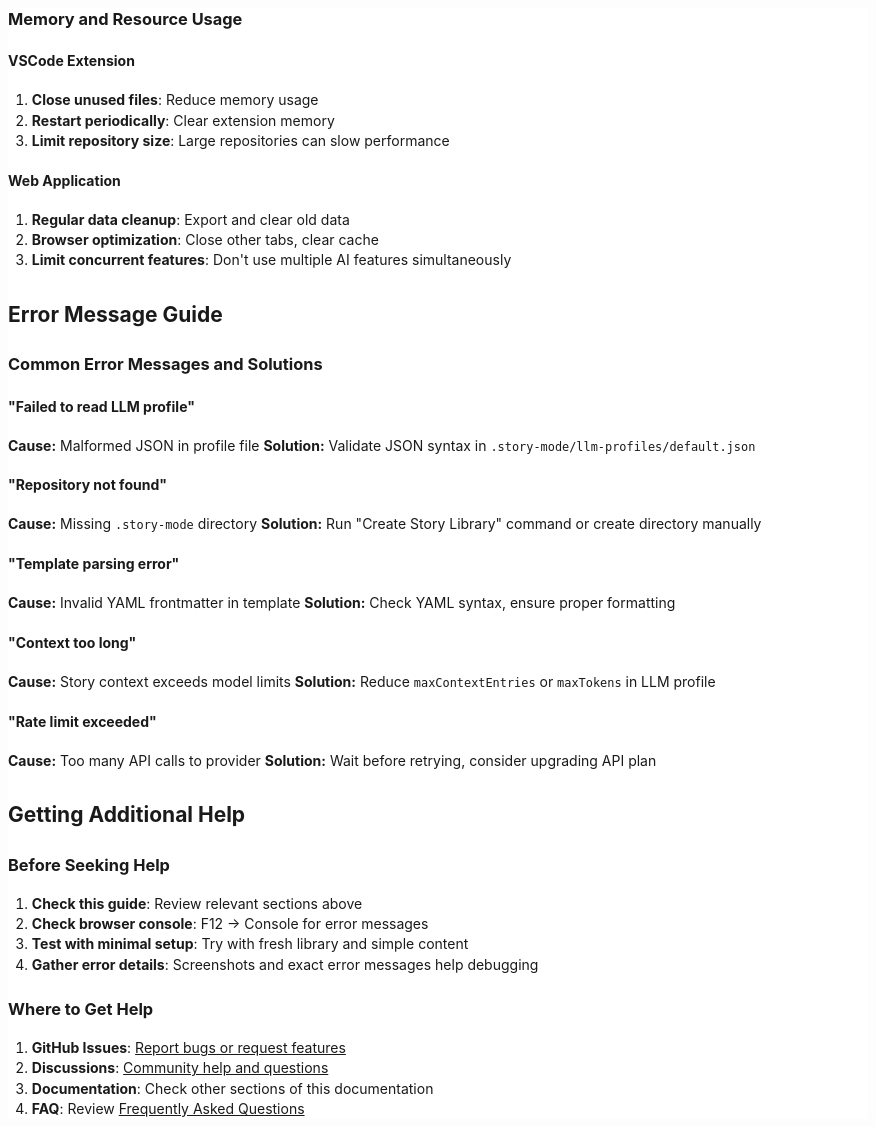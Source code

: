 ### Memory and Resource Usage

#### VSCode Extension
1. **Close unused files**: Reduce memory usage
2. **Restart periodically**: Clear extension memory
3. **Limit repository size**: Large repositories can slow performance

#### Web Application
1. **Regular data cleanup**: Export and clear old data
2. **Browser optimization**: Close other tabs, clear cache
3. **Limit concurrent features**: Don't use multiple AI features simultaneously

## Error Message Guide

### Common Error Messages and Solutions

#### "Failed to read LLM profile"
**Cause:** Malformed JSON in profile file
**Solution:** Validate JSON syntax in `.story-mode/llm-profiles/default.json`

#### "Repository not found"
**Cause:** Missing `.story-mode` directory
**Solution:** Run "Create Story Library" command or create directory manually

#### "Template parsing error"
**Cause:** Invalid YAML frontmatter in template
**Solution:** Check YAML syntax, ensure proper formatting

#### "Context too long"
**Cause:** Story context exceeds model limits
**Solution:** Reduce `maxContextEntries` or `maxTokens` in LLM profile

#### "Rate limit exceeded"
**Cause:** Too many API calls to provider
**Solution:** Wait before retrying, consider upgrading API plan

## Getting Additional Help

### Before Seeking Help

1. **Check this guide**: Review relevant sections above
2. **Check browser console**: F12 → Console for error messages
3. **Test with minimal setup**: Try with fresh library and simple content
4. **Gather error details**: Screenshots and exact error messages help debugging

### Where to Get Help

1. **GitHub Issues**: [Report bugs or request features](https://github.com/jebcarter-space/story-mode/issues)
2. **Discussions**: [Community help and questions](https://github.com/jebcarter-space/story-mode/discussions)
3. **Documentation**: Check other sections of this documentation
4. **FAQ**: Review [Frequently Asked Questions](faq.md)
